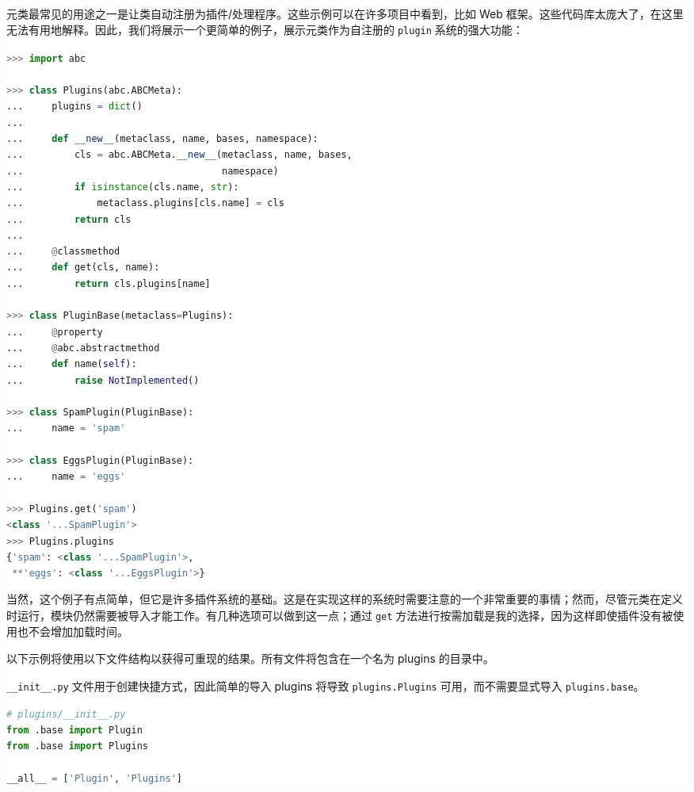 元类最常见的用途之一是让类自动注册为插件/处理程序。这些示例可以在许多项目中看到，比如 Web 框架。这些代码库太庞大了，在这里无法有用地解释。因此，我们将展示一个更简单的例子，展示元类作为自注册的 `plugin` 系统的强大功能：

```py
>>> import abc

>>> class Plugins(abc.ABCMeta):
...     plugins = dict()
...
...     def __new__(metaclass, name, bases, namespace):
...         cls = abc.ABCMeta.__new__(metaclass, name, bases,
...                                   namespace)
...         if isinstance(cls.name, str):
...             metaclass.plugins[cls.name] = cls
...         return cls
...
...     @classmethod
...     def get(cls, name):
...         return cls.plugins[name]

>>> class PluginBase(metaclass=Plugins):
...     @property
...     @abc.abstractmethod
...     def name(self):
...         raise NotImplemented()

>>> class SpamPlugin(PluginBase):
...     name = 'spam'

>>> class EggsPlugin(PluginBase):
...     name = 'eggs'

>>> Plugins.get('spam')
<class '...SpamPlugin'>
>>> Plugins.plugins
{'spam': <class '...SpamPlugin'>,
 **'eggs': <class '...EggsPlugin'>}

```

当然，这个例子有点简单，但它是许多插件系统的基础。这是在实现这样的系统时需要注意的一个非常重要的事情；然而，尽管元类在定义时运行，模块仍然需要被导入才能工作。有几种选项可以做到这一点；通过 `get` 方法进行按需加载是我的选择，因为这样即使插件没有被使用也不会增加加载时间。

以下示例将使用以下文件结构以获得可重现的结果。所有文件将包含在一个名为 plugins 的目录中。

`__init__.py` 文件用于创建快捷方式，因此简单的导入 plugins 将导致 `plugins.Plugins` 可用，而不需要显式导入 `plugins.base`。

```py
# plugins/__init__.py
from .base import Plugin
from .base import Plugins

__all__ = ['Plugin', 'Plugins']
```
